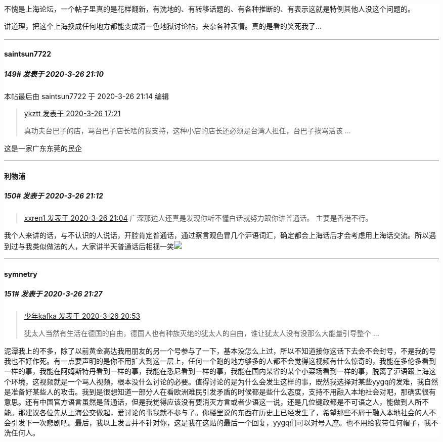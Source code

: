 


不愧是上海论坛，一个帖子里真的是花样翻新，有洗地的、有转移话题的、有各种推断的、有表示这就是特例其他人没这个问题的。

讲道理，把这个上海换成任何地方都能变成清一色地狱讨论帖，夹杂各种表情。真的是看的笑死我了...







-----

####  saintsun7722  
##### 149#       发表于 2020-3-26 21:10



 本帖最后由 saintsun7722 于 2020-3-26 21:14 编辑 
<blockquote><a href="httphttps://bbs.saraba1st.com/2b/forum.php?mod=redirect&amp;goto=findpost&amp;pid=46881606&amp;ptid=1920975" target="_blank">ykztt 发表于 2020-3-26 17:21</a>

真功夫台巴子的店，骂台巴子店长啥的我支持，这种小店的店长还必须是台湾人担任，台巴子挨骂活该 ...</blockquote>
这是一家广东东莞的民企







-----

####  利物浦  
##### 150#       发表于 2020-3-26 21:12



<blockquote><a href="httphttps://bbs.saraba1st.com/2b/forum.php?mod=redirect&amp;goto=findpost&amp;pid=46884256&amp;ptid=1920975" target="_blank">xxren1 发表于 2020-3-26 21:04</a>
广深那边人还真是发现你听不懂白话就努力跟你讲普通话。
主要是香港不行。</blockquote>
我个人来讲的话，与不认识的人说话，开腔肯定普通话，通过察言观色冒几个沪语词汇，确定都会上海话后才会考虑用上海话交流。所以遇到过与我类似做法的人，大家讲半天普通话后相视一笑<img src="https://static.saraba1st.com/image/smiley/face2017/002.png" referrerpolicy="no-referrer">







-----

####  symnetry  
##### 151#       发表于 2020-3-26 21:27



<blockquote><a href="httphttps://bbs.saraba1st.com/2b/forum.php?mod=redirect&amp;goto=findpost&amp;pid=46884129&amp;ptid=1920975" target="_blank">少年kafka 发表于 2020-3-26 20:53</a>

犹太人当然有生活在德国的自由，德国人也有种族灭绝的犹太人的自由，谁让犹太人没有没那么大能量引导整个 ...</blockquote>
泥潭我上的不多，除了以前黄金高达我用朋友的另一个号参与了一下，基本没怎么上过，所以不知道接你这话下去会不会封号，不是我的号我也不好作死。有一点要声明的是你不用扩大到这一层上，任何一个跑的地方够多的人都不会觉得这视频有什么惊奇的，我能在多伦多看到一样的事，我能在阿姆斯特丹看到一样的事，我能在悉尼看到一样的事，我能在国内某省的某个小菜场看到一样的事，脱离了沪语跟上海这个环境，这视频就是一个骂人视频，根本没什么讨论的必要。值得讨论的是为什么会发生这样的事，既然我选择对某些yygq的发难，我自然是准备好某些人的攻击。我到是很想知道一部分人在看欧洲难民引发矛盾的时候都是些什么态度，支持不用融入本地社会对吧，那确实很有意思。还有中国官方语言虽然是普通话，但是我觉得应该没有要消灭方言或者少语这一说，还是几位键政都是不可语之人，能做到人所不能。那建议各位先从上海公交做起，爱讨论的事我就不参与了。你楼里说的东西在历史上已经发生了，希望那些不屑于融入本地社会的人不会引发下一次悲剧吧。最后，我以上发言并不针对你，这是我在这贴的最后一个回复，yygq们可以对号入座。也不用给我带任何帽子，我不洗任何人。
